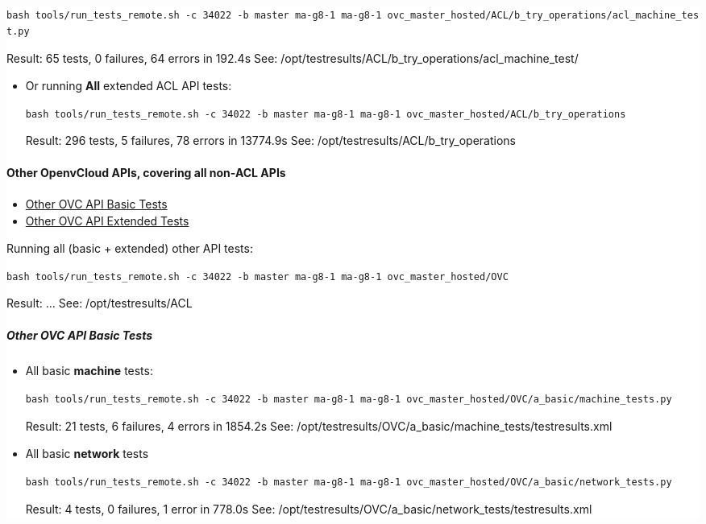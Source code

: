   ```
  bash tools/run_tests_remote.sh -c 34022 -b master ma-g8-1 ma-g8-1 ovc_master_hosted/ACL/b_try_operations/acl_machine_test.py
  ```

  Result: 65 tests, 0 failures, 64 errors in 192.4s
  See: /opt/testresults/ACL/b_try_operations/acl_machine_test/


<a id="acl-extended-all"></a>
- Or running **All** extended ACL API tests:

  ```
  bash tools/run_tests_remote.sh -c 34022 -b master ma-g8-1 ma-g8-1 ovc_master_hosted/ACL/b_try_operations
  ```

  Result: 296 tests, 5 failures, 78 errors in 13774.9s
  See: /opt/testresults/ACL/b_try_operations


<a id="other-apis"></a>
#### Other OpenvCloud APIs, covering all non-ACL APIs

- [Other OVC API Basic Tests](#other-basic)
- [Other OVC API Extended Tests](#other-extended)

Running all (basic + extended) other API tests:

```
bash tools/run_tests_remote.sh -c 34022 -b master ma-g8-1 ma-g8-1 ovc_master_hosted/OVC
```

Result: ...
See: /opt/testresults/ACL


<a id="other-basic"></a>
##### Other OVC API Basic Tests

<a id="basic-machine"></a>
- All basic **machine** tests:

  ```
  bash tools/run_tests_remote.sh -c 34022 -b master ma-g8-1 ma-g8-1 ovc_master_hosted/OVC/a_basic/machine_tests.py
  ```

  Result: 21 tests, 6 failures, 4 errors in 1854.2s
  See: /opt/testresults/OVC/a_basic/machine_tests/testresults.xml

<a id="basic-network"></a>
- All basic **network** tests

  ```
  bash tools/run_tests_remote.sh -c 34022 -b master ma-g8-1 ma-g8-1 ovc_master_hosted/OVC/a_basic/network_tests.py
  ```

  Result: 4 tests, 0 failures, 1 error in 778.0s
  See: /opt/testresults/OVC/a_basic/network_tests/testresults.xml
